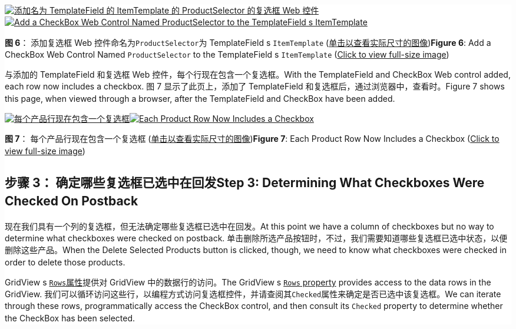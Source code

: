 
<span data-ttu-id="145dc-154">[![添加名为 TemplateField 的 ItemTemplate 的 ProductSelector 的复选框 Web 控件](adding-a-gridview-column-of-checkboxes-vb/_static/image6.gif)](adding-a-gridview-column-of-checkboxes-vb/_static/image11.png)</span><span class="sxs-lookup"><span data-stu-id="145dc-154">[![Add a CheckBox Web Control Named ProductSelector to the TemplateField s ItemTemplate](adding-a-gridview-column-of-checkboxes-vb/_static/image6.gif)](adding-a-gridview-column-of-checkboxes-vb/_static/image11.png)</span></span>

<span data-ttu-id="145dc-155">**图 6**： 添加复选框 Web 控件命名为`ProductSelector`为 TemplateField s `ItemTemplate` ([单击以查看实际尺寸的图像](adding-a-gridview-column-of-checkboxes-vb/_static/image12.png))</span><span class="sxs-lookup"><span data-stu-id="145dc-155">**Figure 6**: Add a CheckBox Web Control Named `ProductSelector` to the TemplateField s `ItemTemplate` ([Click to view full-size image](adding-a-gridview-column-of-checkboxes-vb/_static/image12.png))</span></span>


<span data-ttu-id="145dc-156">与添加的 TemplateField 和复选框 Web 控件，每个行现在包含一个复选框。</span><span class="sxs-lookup"><span data-stu-id="145dc-156">With the TemplateField and CheckBox Web control added, each row now includes a checkbox.</span></span> <span data-ttu-id="145dc-157">图 7 显示了此页上，添加了 TemplateField 和复选框后，通过浏览器中，查看时。</span><span class="sxs-lookup"><span data-stu-id="145dc-157">Figure 7 shows this page, when viewed through a browser, after the TemplateField and CheckBox have been added.</span></span>


<span data-ttu-id="145dc-158">[![每个产品行现在包含一个复选框](adding-a-gridview-column-of-checkboxes-vb/_static/image7.gif)](adding-a-gridview-column-of-checkboxes-vb/_static/image13.png)</span><span class="sxs-lookup"><span data-stu-id="145dc-158">[![Each Product Row Now Includes a Checkbox](adding-a-gridview-column-of-checkboxes-vb/_static/image7.gif)](adding-a-gridview-column-of-checkboxes-vb/_static/image13.png)</span></span>

<span data-ttu-id="145dc-159">**图 7**： 每个产品行现在包含一个复选框 ([单击以查看实际尺寸的图像](adding-a-gridview-column-of-checkboxes-vb/_static/image14.png))</span><span class="sxs-lookup"><span data-stu-id="145dc-159">**Figure 7**: Each Product Row Now Includes a Checkbox ([Click to view full-size image](adding-a-gridview-column-of-checkboxes-vb/_static/image14.png))</span></span>


## <a name="step-3-determining-what-checkboxes-were-checked-on-postback"></a><span data-ttu-id="145dc-160">步骤 3： 确定哪些复选框已选中在回发</span><span class="sxs-lookup"><span data-stu-id="145dc-160">Step 3: Determining What Checkboxes Were Checked On Postback</span></span>

<span data-ttu-id="145dc-161">现在我们具有一个列的复选框，但无法确定哪些复选框已选中在回发。</span><span class="sxs-lookup"><span data-stu-id="145dc-161">At this point we have a column of checkboxes but no way to determine what checkboxes were checked on postback.</span></span> <span data-ttu-id="145dc-162">单击删除所选产品按钮时，不过，我们需要知道哪些复选框已选中状态，以便删除这些产品。</span><span class="sxs-lookup"><span data-stu-id="145dc-162">When the Delete Selected Products button is clicked, though, we need to know what checkboxes were checked in order to delete those products.</span></span>

<span data-ttu-id="145dc-163">GridView s [ `Rows`属性](https://msdn.microsoft.com/library/system.web.ui.webcontrols.gridview.rows.aspx)提供对 GridView 中的数据行的访问。</span><span class="sxs-lookup"><span data-stu-id="145dc-163">The GridView s [`Rows` property](https://msdn.microsoft.com/library/system.web.ui.webcontrols.gridview.rows.aspx) provides access to the data rows in the GridView.</span></span> <span data-ttu-id="145dc-164">我们可以循环访问这些行，以编程方式访问复选框控件，并请查阅其`Checked`属性来确定是否已选中该复选框。</span><span class="sxs-lookup"><span data-stu-id="145dc-164">We can iterate through these rows, programmatically access the CheckBox control, and then consult its `Checked` property to determine whether the CheckBox has been selected.</span></span>

